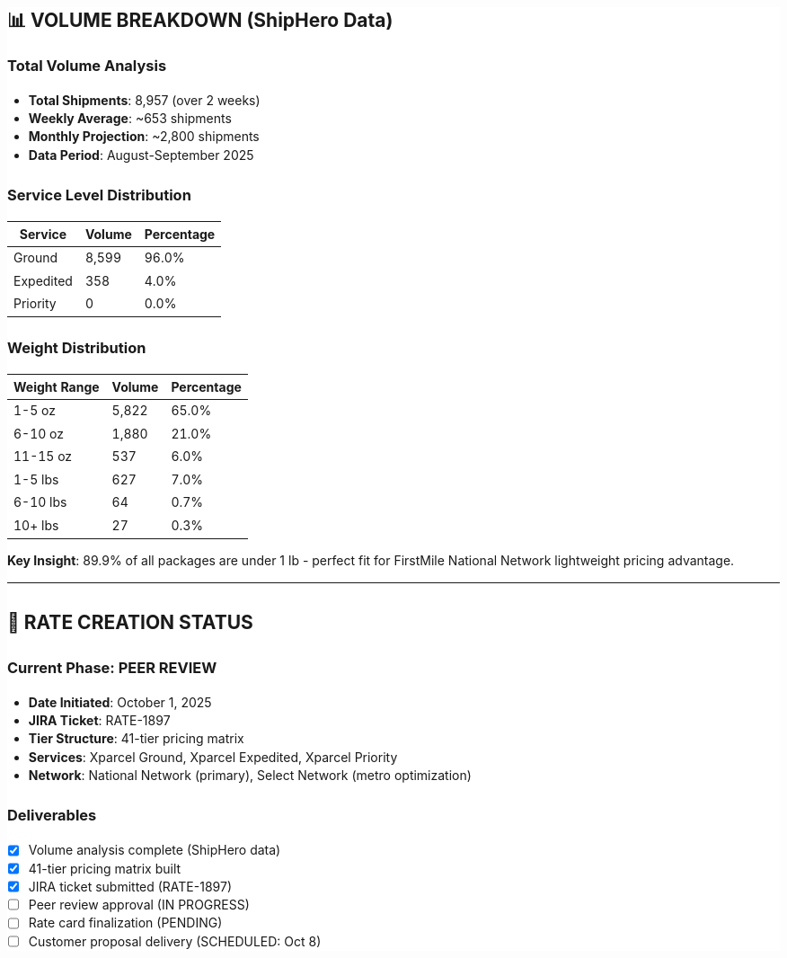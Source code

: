 
## 📊 VOLUME BREAKDOWN (ShipHero Data)

### Total Volume Analysis
- **Total Shipments**: 8,957 (over 2 weeks)
- **Weekly Average**: ~653 shipments
- **Monthly Projection**: ~2,800 shipments
- **Data Period**: August-September 2025

### Service Level Distribution
| Service | Volume | Percentage |
|---------|--------|------------|
| Ground | 8,599 | 96.0% |
| Expedited | 358 | 4.0% |
| Priority | 0 | 0.0% |

### Weight Distribution
| Weight Range | Volume | Percentage |
|--------------|--------|------------|
| 1-5 oz | 5,822 | 65.0% |
| 6-10 oz | 1,880 | 21.0% |
| 11-15 oz | 537 | 6.0% |
| 1-5 lbs | 627 | 7.0% |
| 6-10 lbs | 64 | 0.7% |
| 10+ lbs | 27 | 0.3% |

**Key Insight**: 89.9% of all packages are under 1 lb - perfect fit for FirstMile National Network lightweight pricing advantage.

---

## 🎯 RATE CREATION STATUS

### Current Phase: PEER REVIEW
- **Date Initiated**: October 1, 2025
- **JIRA Ticket**: RATE-1897
- **Tier Structure**: 41-tier pricing matrix
- **Services**: Xparcel Ground, Xparcel Expedited, Xparcel Priority
- **Network**: National Network (primary), Select Network (metro optimization)

### Deliverables
- [x] Volume analysis complete (ShipHero data)
- [x] 41-tier pricing matrix built
- [x] JIRA ticket submitted (RATE-1897)
- [ ] Peer review approval (IN PROGRESS)
- [ ] Rate card finalization (PENDING)
- [ ] Customer proposal delivery (SCHEDULED: Oct 8)
